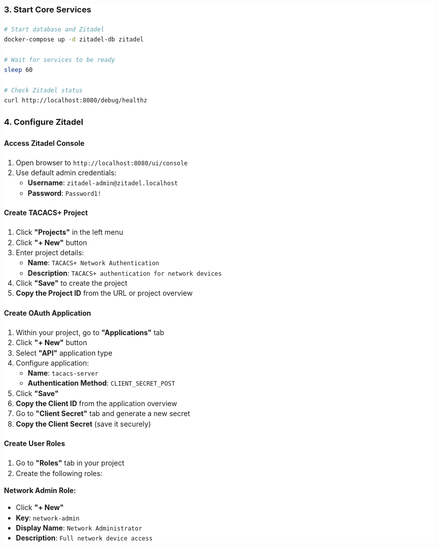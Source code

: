 ### 3. Start Core Services

```bash
# Start database and Zitadel
docker-compose up -d zitadel-db zitadel

# Wait for services to be ready
sleep 60

# Check Zitadel status
curl http://localhost:8080/debug/healthz
```

### 4. Configure Zitadel

#### Access Zitadel Console

1. Open browser to `http://localhost:8080/ui/console`
2. Use default admin credentials:
   - **Username**: `zitadel-admin@zitadel.localhost`
   - **Password**: `Password1!`

#### Create TACACS+ Project

1. Click **"Projects"** in the left menu
2. Click **"+ New"** button
3. Enter project details:
   - **Name**: `TACACS+ Network Authentication`
   - **Description**: `TACACS+ authentication for network devices`
4. Click **"Save"** to create the project
5. **Copy the Project ID** from the URL or project overview

#### Create OAuth Application

1. Within your project, go to **"Applications"** tab
2. Click **"+ New"** button
3. Select **"API"** application type
4. Configure application:
   - **Name**: `tacacs-server`
   - **Authentication Method**: `CLIENT_SECRET_POST`
5. Click **"Save"**
6. **Copy the Client ID** from the application overview
7. Go to **"Client Secret"** tab and generate a new secret
8. **Copy the Client Secret** (save it securely)

#### Create User Roles

1. Go to **"Roles"** tab in your project
2. Create the following roles:

**Network Admin Role:**
- Click **"+ New"**
- **Key**: `network-admin`
- **Display Name**: `Network Administrator`
- **Description**: `Full network device access`
